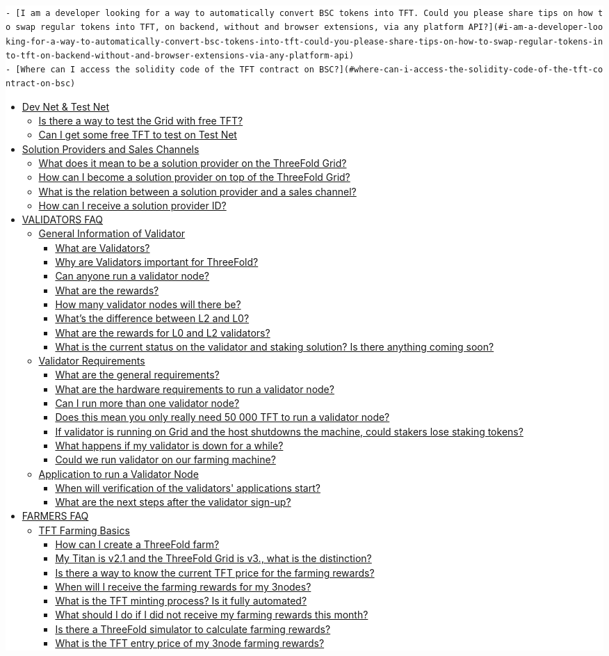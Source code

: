     - [I am a developer looking for a way to automatically convert BSC tokens into TFT. Could you please share tips on how to swap regular tokens into TFT, on backend, without and browser extensions, via any platform API?](#i-am-a-developer-looking-for-a-way-to-automatically-convert-bsc-tokens-into-tft-could-you-please-share-tips-on-how-to-swap-regular-tokens-into-tft-on-backend-without-and-browser-extensions-via-any-platform-api)
    - [Where can I access the solidity code of the TFT contract on BSC?](#where-can-i-access-the-solidity-code-of-the-tft-contract-on-bsc)
  - [Dev Net \& Test Net](#dev-net--test-net)
    - [Is there a way to test the Grid with free TFT?](#is-there-a-way-to-test-the-grid-with-free-tft)
    - [Can I get some free TFT to test on Test Net](#can-i-get-some-free-tft-to-test-on-test-net)
  - [Solution Providers and Sales Channels](#solution-providers-and-sales-channels)
    - [What does it mean to be a solution provider on the ThreeFold Grid?](#what-does-it-mean-to-be-a-solution-provider-on-the-threefold-grid)
    - [How can I become a solution provider on top of the ThreeFold Grid?](#how-can-i-become-a-solution-provider-on-top-of-the-threefold-grid)
    - [What is the relation between a solution provider and a sales channel?](#what-is-the-relation-between-a-solution-provider-and-a-sales-channel)
    - [How can I receive a solution provider ID?](#how-can-i-receive-a-solution-provider-id)
- [VALIDATORS FAQ](#validators-faq)
  - [General Information of Validator](#general-information-of-validator)
    - [What are Validators?](#what-are-validators)
    - [Why are Validators important for ThreeFold?](#why-are-validators-important-for-threefold)
    - [Can anyone run a validator node?](#can-anyone-run-a-validator-node)
    - [What are the rewards?](#what-are-the-rewards)
    - [How many validator nodes will there be?](#how-many-validator-nodes-will-there-be)
    - [What’s the difference between L2 and L0?](#whats-the-difference-between-l2-and-l0)
    - [What are the rewards for L0 and L2 validators?](#what-are-the-rewards-for-l0-and-l2-validators)
    - [What is the current status on the validator and staking solution? Is there anything coming soon?](#what-is-the-current-status-on-the-validator-and-staking-solution-is-there-anything-coming-soon)
  - [Validator Requirements](#validator-requirements)
    - [What are the general requirements?](#what-are-the-general-requirements)
    - [What are the hardware requirements to run a validator node?](#what-are-the-hardware-requirements-to-run-a-validator-node)
    - [Can I run more than one validator node?](#can-i-run-more-than-one-validator-node)
    - [Does this mean you only really need 50 000 TFT to run a validator node?](#does-this-mean-you-only-really-need-50-000-tft-to-run-a-validator-node)
    - [If validator is running on Grid and the host shutdowns the machine, could stakers lose staking tokens?](#if-validator-is-running-on-grid-and-the-host-shutdowns-the-machine-could-stakers-lose-staking-tokens)
    - [What happens if my validator is down for a while?](#what-happens-if-my-validator-is-down-for-a-while)
    - [Could we run validator on our farming machine?](#could-we-run-validator-on-our-farming-machine)
  - [Application to run a Validator Node](#application-to-run-a-validator-node)
    - [When will verification of the validators' applications start?](#when-will-verification-of-the-validators-applications-start)
    - [What are the next steps after the validator sign-up?](#what-are-the-next-steps-after-the-validator-sign-up)
- [FARMERS FAQ](#farmers-faq)
  - [TFT Farming Basics](#tft-farming-basics)
    - [How can I create a ThreeFold farm?](#how-can-i-create-a-threefold-farm)
    - [My Titan is v2.1 and the ThreeFold Grid is v3., what is the distinction?](#my-titan-is-v21-and-the-threefold-grid-is-v3-what-is-the-distinction)
    - [Is there a way to know the current TFT price for the farming rewards?](#is-there-a-way-to-know-the-current-tft-price-for-the-farming-rewards)
    - [When will I receive the farming rewards for my 3nodes?](#when-will-i-receive-the-farming-rewards-for-my-3nodes)
    - [What is the TFT minting process? Is it fully automated?](#what-is-the-tft-minting-process-is-it-fully-automated)
    - [What should I do if I did not receive my farming rewards this month?](#what-should-i-do-if-i-did-not-receive-my-farming-rewards-this-month)
    - [Is there a ThreeFold simulator to calculate farming rewards?](#is-there-a-threefold-simulator-to-calculate-farming-rewards)
    - [What is the TFT entry price of my 3node farming rewards?](#what-is-the-tft-entry-price-of-my-3node-farming-rewards)
